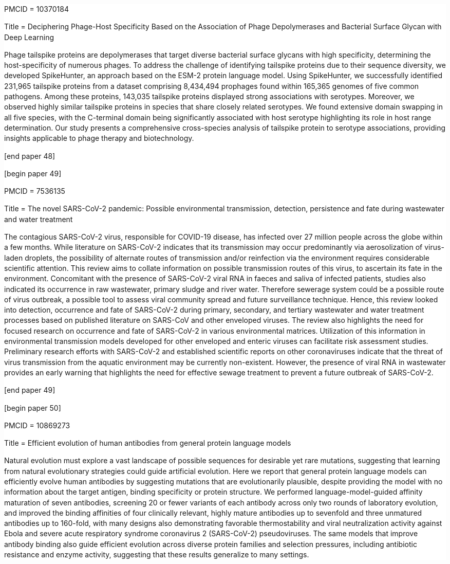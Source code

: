 PMCID = 10370184

Title = Deciphering Phage-Host Specificity Based on the Association of Phage Depolymerases and Bacterial Surface Glycan with Deep Learning

Phage tailspike proteins are depolymerases that target diverse bacterial surface glycans with high specificity, determining the host-specificity of numerous phages. To address the challenge of identifying tailspike proteins due to their sequence diversity, we developed SpikeHunter, an approach based on the ESM-2 protein language model. Using SpikeHunter, we successfully identified 231,965 tailspike proteins from a dataset comprising 8,434,494 prophages found within 165,365 genomes of five common pathogens. Among these proteins, 143,035 tailspike proteins displayed strong associations with serotypes. Moreover, we observed highly similar tailspike proteins in species that share closely related serotypes. We found extensive domain swapping in all five species, with the C-terminal domain being significantly associated with host serotype highlighting its role in host range determination. Our study presents a comprehensive cross-species analysis of tailspike protein to serotype associations, providing insights applicable to phage therapy and biotechnology.

[end paper 48]

[begin paper 49]

PMCID = 7536135

Title = The novel SARS-CoV-2 pandemic: Possible environmental transmission, detection, persistence and fate during wastewater and water treatment

The contagious SARS-CoV-2 virus, responsible for COVID-19 disease, has infected over 27 million people across the globe within a few months. While literature on SARS-CoV-2 indicates that its transmission may occur predominantly via aerosolization of virus-laden droplets, the possibility of alternate routes of transmission and/or reinfection via the environment requires considerable scientific attention. This review aims to collate information on possible transmission routes of this virus, to ascertain its fate in the environment. Concomitant with the presence of SARS-CoV-2 viral RNA in faeces and saliva of infected patients, studies also indicated its occurrence in raw wastewater, primary sludge and river water. Therefore sewerage system could be a possible route of virus outbreak, a possible tool to assess viral community spread and future surveillance technique. Hence, this review looked into detection, occurrence and fate of SARS-CoV-2 during primary, secondary, and tertiary wastewater and water treatment processes based on published literature on SARS-CoV and other enveloped viruses. The review also highlights the need for focused research on occurrence and fate of SARS-CoV-2 in various environmental matrices. Utilization of this information in environmental transmission models developed for other enveloped and enteric viruses can facilitate risk assessment studies. Preliminary research efforts with SARS-CoV-2 and established scientific reports on other coronaviruses indicate that the threat of virus transmission from the aquatic environment may be currently non-existent. However, the presence of viral RNA in wastewater provides an early warning that highlights the need for effective sewage treatment to prevent a future outbreak of SARS-CoV-2.

[end paper 49]

[begin paper 50]

PMCID = 10869273

Title = Efficient evolution of human antibodies from general protein language models

Natural evolution must explore a vast landscape of possible sequences for desirable yet rare mutations, suggesting that learning from natural evolutionary strategies could guide artificial evolution. Here we report that general protein language models can efficiently evolve human antibodies by suggesting mutations that are evolutionarily plausible, despite providing the model with no information about the target antigen, binding specificity or protein structure. We performed language-model-guided affinity maturation of seven antibodies, screening 20 or fewer variants of each antibody across only two rounds of laboratory evolution, and improved the binding affinities of four clinically relevant, highly mature antibodies up to sevenfold and three unmatured antibodies up to 160-fold, with many designs also demonstrating favorable thermostability and viral neutralization activity against Ebola and severe acute respiratory syndrome coronavirus 2 (SARS-CoV-2) pseudoviruses. The same models that improve antibody binding also guide efficient evolution across diverse protein families and selection pressures, including antibiotic resistance and enzyme activity, suggesting that these results generalize to many settings.
